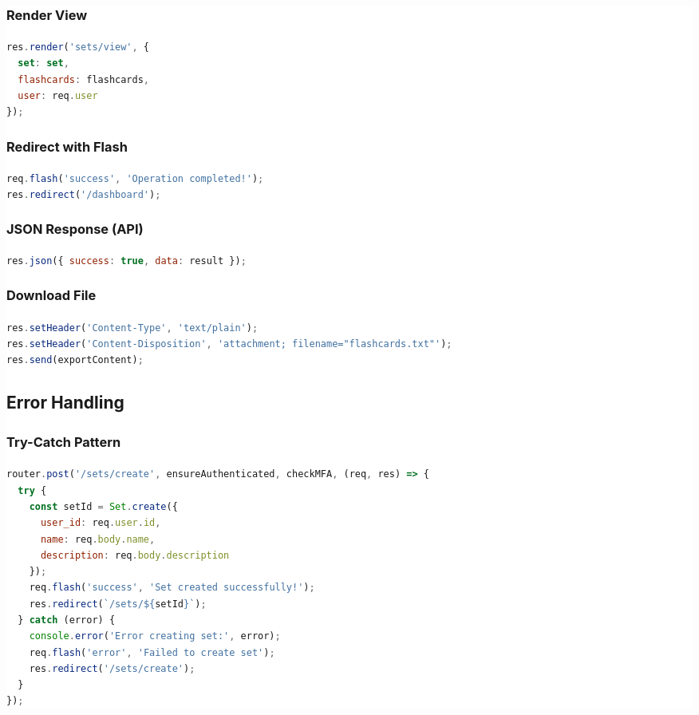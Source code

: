 ### Render View

```javascript
res.render('sets/view', {
  set: set,
  flashcards: flashcards,
  user: req.user
});
```

### Redirect with Flash

```javascript
req.flash('success', 'Operation completed!');
res.redirect('/dashboard');
```

### JSON Response (API)

```javascript
res.json({ success: true, data: result });
```

### Download File

```javascript
res.setHeader('Content-Type', 'text/plain');
res.setHeader('Content-Disposition', 'attachment; filename="flashcards.txt"');
res.send(exportContent);
```

## Error Handling

### Try-Catch Pattern

```javascript
router.post('/sets/create', ensureAuthenticated, checkMFA, (req, res) => {
  try {
    const setId = Set.create({
      user_id: req.user.id,
      name: req.body.name,
      description: req.body.description
    });
    req.flash('success', 'Set created successfully!');
    res.redirect(`/sets/${setId}`);
  } catch (error) {
    console.error('Error creating set:', error);
    req.flash('error', 'Failed to create set');
    res.redirect('/sets/create');
  }
});
```
